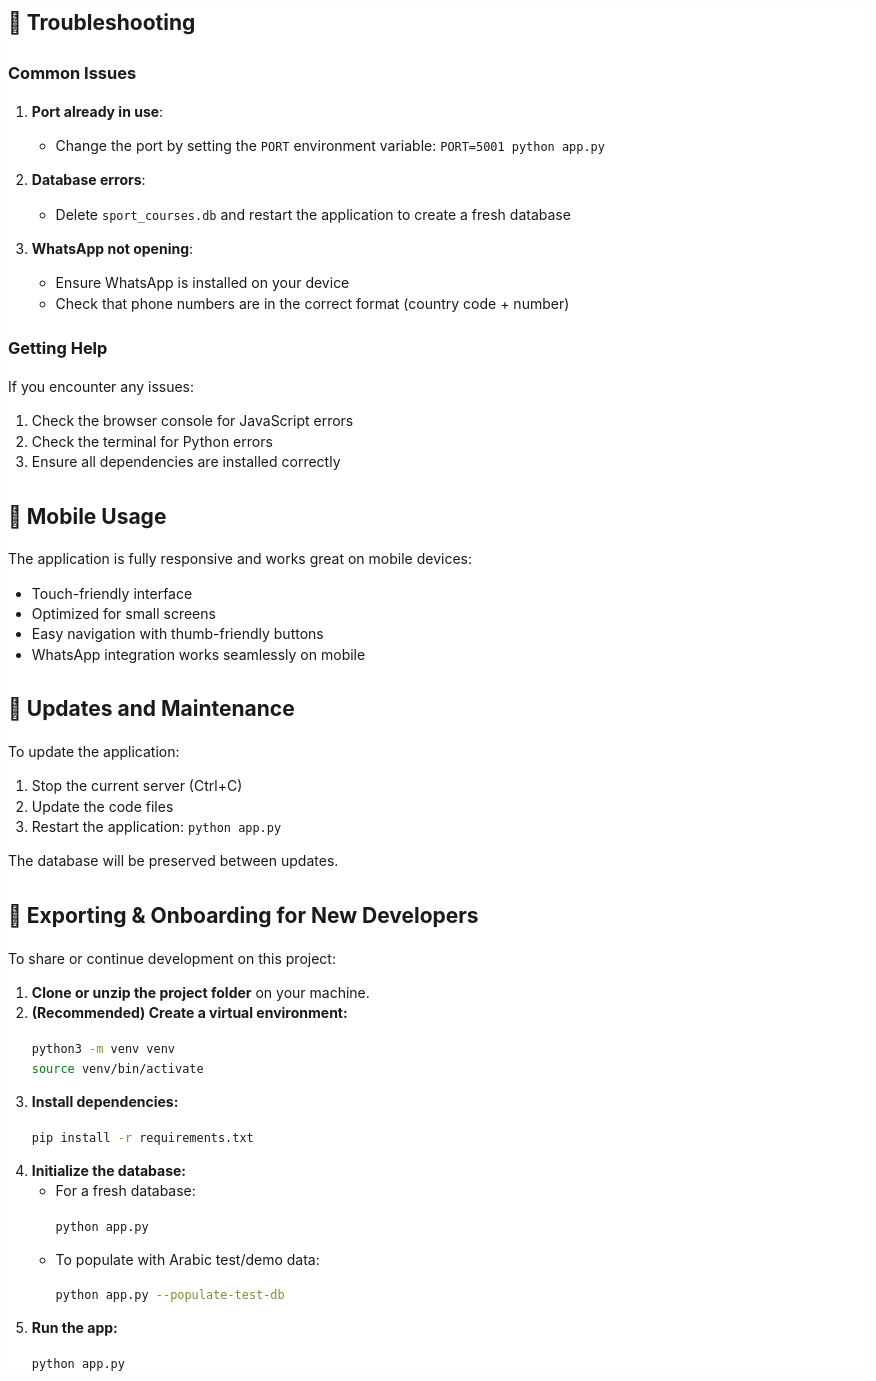 ## 🐛 Troubleshooting

### Common Issues

1. **Port already in use**:
   - Change the port by setting the `PORT` environment variable: `PORT=5001 python app.py`

2. **Database errors**:
   - Delete `sport_courses.db` and restart the application to create a fresh database

3. **WhatsApp not opening**:
   - Ensure WhatsApp is installed on your device
   - Check that phone numbers are in the correct format (country code + number)

### Getting Help

If you encounter any issues:
1. Check the browser console for JavaScript errors
2. Check the terminal for Python errors
3. Ensure all dependencies are installed correctly

## 📱 Mobile Usage

The application is fully responsive and works great on mobile devices:
- Touch-friendly interface
- Optimized for small screens
- Easy navigation with thumb-friendly buttons
- WhatsApp integration works seamlessly on mobile

## 🔄 Updates and Maintenance

To update the application:
1. Stop the current server (Ctrl+C)
2. Update the code files
3. Restart the application: `python app.py`

The database will be preserved between updates.

## 🚚 Exporting & Onboarding for New Developers

To share or continue development on this project:

1. **Clone or unzip the project folder** on your machine.
2. **(Recommended) Create a virtual environment:**
   ```bash
   python3 -m venv venv
   source venv/bin/activate
   ```
3. **Install dependencies:**
   ```bash
   pip install -r requirements.txt
   ```
4. **Initialize the database:**
   - For a fresh database:
     ```bash
     python app.py
     ```
   - To populate with Arabic test/demo data:
     ```bash
     python app.py --populate-test-db
     ```
5. **Run the app:**
   ```bash
   python app.py
   ```